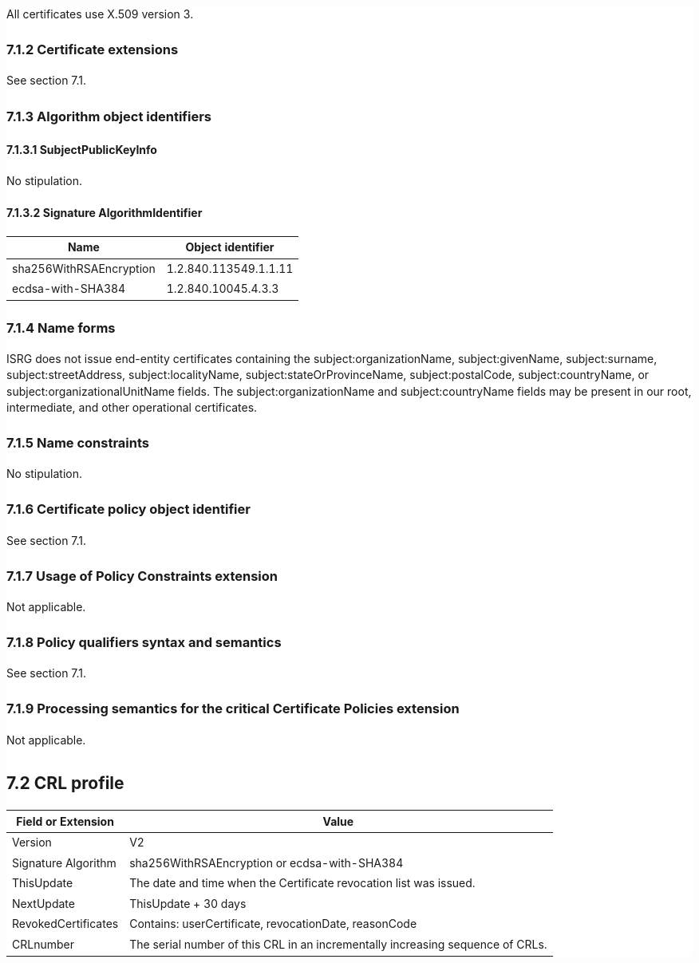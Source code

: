 All certificates use X.509 version 3.

### 7.1.2 Certificate extensions

See section 7.1.

### 7.1.3 Algorithm object identifiers

#### 7.1.3.1 SubjectPublicKeyInfo

No stipulation.

#### 7.1.3.2 Signature AlgorithmIdentifier

| Name                    | Object identifier                    |
| ----------------------- | ------------------------------------ |
| sha256WithRSAEncryption | 1.2.840.113549.1.1.11                |
| ecdsa-with-SHA384       | 1.2.840.10045.4.3.3                  |

### 7.1.4 Name forms

ISRG does not issue end-entity certificates containing the subject:organizationName, subject:givenName, subject:surname, subject:streetAddress, subject:localityName, subject:stateOrProvinceName, subject:postalCode, subject:countryName, or subject:organizationalUnitName fields. The subject:organizationName and subject:countryName fields may be present in our root, intermediate, and other operational certificates.

### 7.1.5 Name constraints

No stipulation.

### 7.1.6 Certificate policy object identifier

See section 7.1.

### 7.1.7 Usage of Policy Constraints extension

Not applicable.

### 7.1.8 Policy qualifiers syntax and semantics

See section 7.1.

### 7.1.9 Processing semantics for the critical Certificate Policies extension

Not applicable.

## 7.2 CRL profile

| Field or Extension        | Value                                                                          |
| ------------------------- | ------------------------------------------------------------------------------ |
| Version                   | V2                                                                             |
| Signature Algorithm       | sha256WithRSAEncryption or ecdsa-with-SHA384                                   |
| ThisUpdate                | The date and time when the Certificate revocation list was issued.             |
| NextUpdate                | ThisUpdate + 30 days                                                           |
| RevokedCertificates       | Contains: userCertificate, revocationDate, reasonCode                          |
| CRLnumber                 | The serial number of this CRL in an incrementally increasing sequence of CRLs. |
